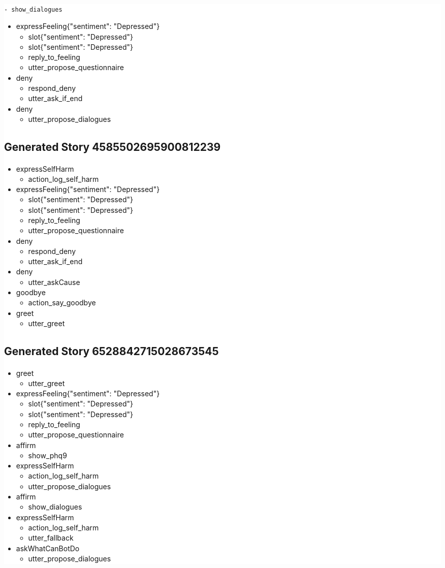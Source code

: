     - show_dialogues
* expressFeeling{"sentiment": "Depressed"}
    - slot{"sentiment": "Depressed"}
    - slot{"sentiment": "Depressed"}
    - reply_to_feeling
    - utter_propose_questionnaire
* deny
    - respond_deny
    - utter_ask_if_end
* deny
    - utter_propose_dialogues

## Generated Story 4585502695900812239
* expressSelfHarm
    - action_log_self_harm
* expressFeeling{"sentiment": "Depressed"}
    - slot{"sentiment": "Depressed"}
    - slot{"sentiment": "Depressed"}
    - reply_to_feeling
    - utter_propose_questionnaire
* deny
    - respond_deny
    - utter_ask_if_end
* deny
    - utter_askCause
* goodbye
    - action_say_goodbye
* greet
    - utter_greet

## Generated Story 6528842715028673545
* greet
    - utter_greet
* expressFeeling{"sentiment": "Depressed"}
    - slot{"sentiment": "Depressed"}
    - slot{"sentiment": "Depressed"}
    - reply_to_feeling
    - utter_propose_questionnaire
* affirm
    - show_phq9
* expressSelfHarm
    - action_log_self_harm
    - utter_propose_dialogues
* affirm
    - show_dialogues
* expressSelfHarm
    - action_log_self_harm
    - utter_fallback
* askWhatCanBotDo
    - utter_propose_dialogues
